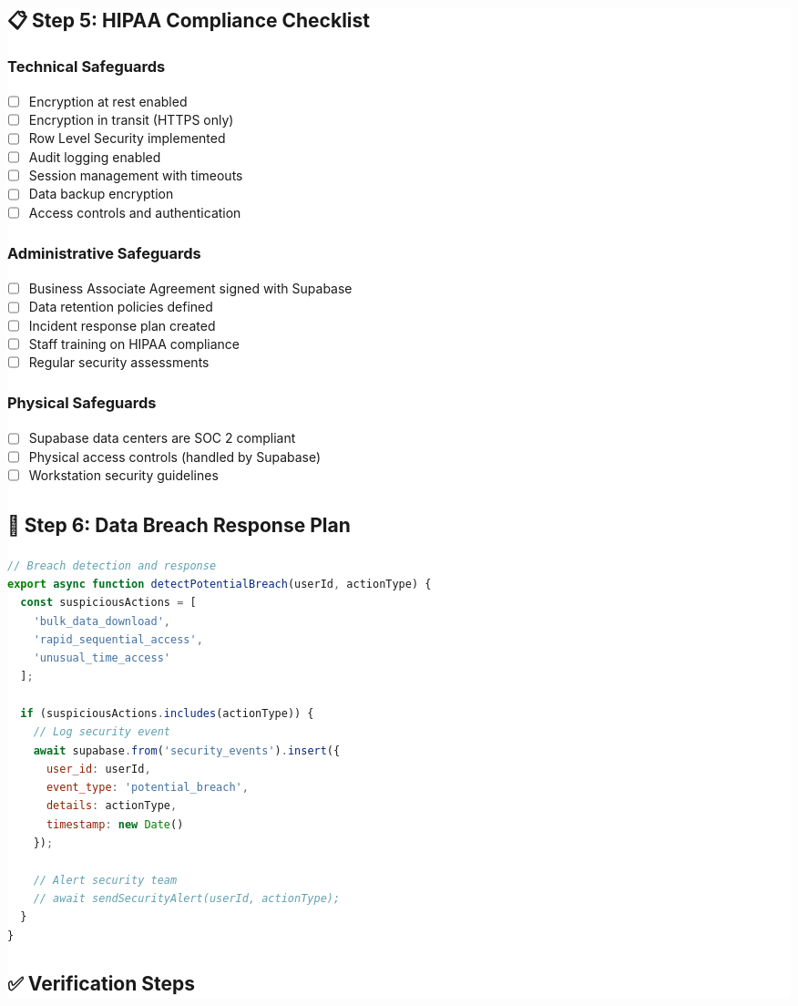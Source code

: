 ## 📋 **Step 5: HIPAA Compliance Checklist**

### **Technical Safeguards**
- [ ] Encryption at rest enabled
- [ ] Encryption in transit (HTTPS only)
- [ ] Row Level Security implemented
- [ ] Audit logging enabled
- [ ] Session management with timeouts
- [ ] Data backup encryption
- [ ] Access controls and authentication

### **Administrative Safeguards**
- [ ] Business Associate Agreement signed with Supabase
- [ ] Data retention policies defined
- [ ] Incident response plan created
- [ ] Staff training on HIPAA compliance
- [ ] Regular security assessments

### **Physical Safeguards**
- [ ] Supabase data centers are SOC 2 compliant
- [ ] Physical access controls (handled by Supabase)
- [ ] Workstation security guidelines

## 🚨 **Step 6: Data Breach Response Plan**

```javascript
// Breach detection and response
export async function detectPotentialBreach(userId, actionType) {
  const suspiciousActions = [
    'bulk_data_download',
    'rapid_sequential_access',
    'unusual_time_access'
  ];
  
  if (suspiciousActions.includes(actionType)) {
    // Log security event
    await supabase.from('security_events').insert({
      user_id: userId,
      event_type: 'potential_breach',
      details: actionType,
      timestamp: new Date()
    });
    
    // Alert security team
    // await sendSecurityAlert(userId, actionType);
  }
}
```

## ✅ **Verification Steps**
